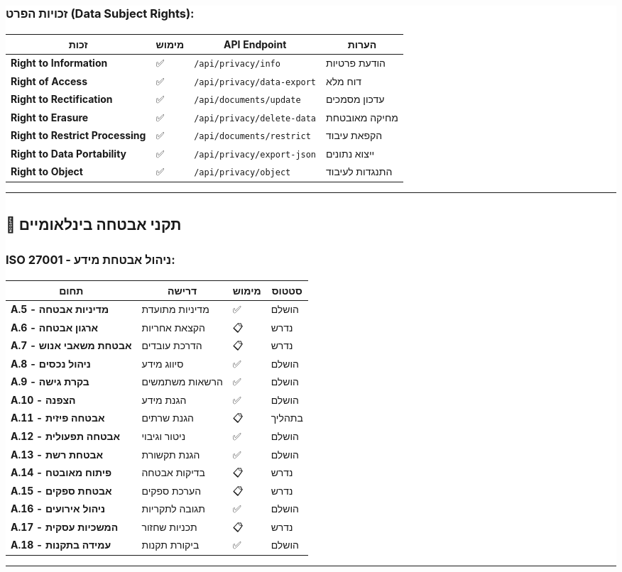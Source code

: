 ### **זכויות הפרט (Data Subject Rights):**

| זכות | מימוש | API Endpoint | הערות |
|------|--------|-------------|-------|
| **Right to Information** | ✅ | `/api/privacy/info` | הודעת פרטיות |
| **Right of Access** | ✅ | `/api/privacy/data-export` | דוח מלא |
| **Right to Rectification** | ✅ | `/api/documents/update` | עדכון מסמכים |
| **Right to Erasure** | ✅ | `/api/privacy/delete-data` | מחיקה מאובטחת |
| **Right to Restrict Processing** | ✅ | `/api/documents/restrict` | הקפאת עיבוד |
| **Right to Data Portability** | ✅ | `/api/privacy/export-json` | ייצוא נתונים |
| **Right to Object** | ✅ | `/api/privacy/object` | התנגדות לעיבוד |

---

## 🔐 **תקני אבטחה בינלאומיים**

### **ISO 27001 - ניהול אבטחת מידע:**

| תחום | דרישה | מימוש | סטטוס |
|------|-------|--------|-------|
| **A.5 - מדיניות אבטחה** | מדיניות מתועדת | ✅ | הושלם |
| **A.6 - ארגון אבטחה** | הקצאת אחריות | 📋 | נדרש |
| **A.7 - אבטחת משאבי אנוש** | הדרכת עובדים | 📋 | נדרש |
| **A.8 - ניהול נכסים** | סיווג מידע | ✅ | הושלם |
| **A.9 - בקרת גישה** | הרשאות משתמשים | ✅ | הושלם |
| **A.10 - הצפנה** | הגנת מידע | ✅ | הושלם |
| **A.11 - אבטחה פיזית** | הגנת שרתים | 📋 | בתהליך |
| **A.12 - אבטחה תפעולית** | ניטור וגיבוי | ✅ | הושלם |
| **A.13 - אבטחת רשת** | הגנת תקשורת | ✅ | הושלם |
| **A.14 - פיתוח מאובטח** | בדיקות אבטחה | 📋 | נדרש |
| **A.15 - אבטחת ספקים** | הערכת ספקים | 📋 | נדרש |
| **A.16 - ניהול אירועים** | תגובה לתקריות | ✅ | הושלם |
| **A.17 - המשכיות עסקית** | תכניות שחזור | 📋 | נדרש |
| **A.18 - עמידה בתקנות** | ביקורת תקנות | ✅ | הושלם |

---

